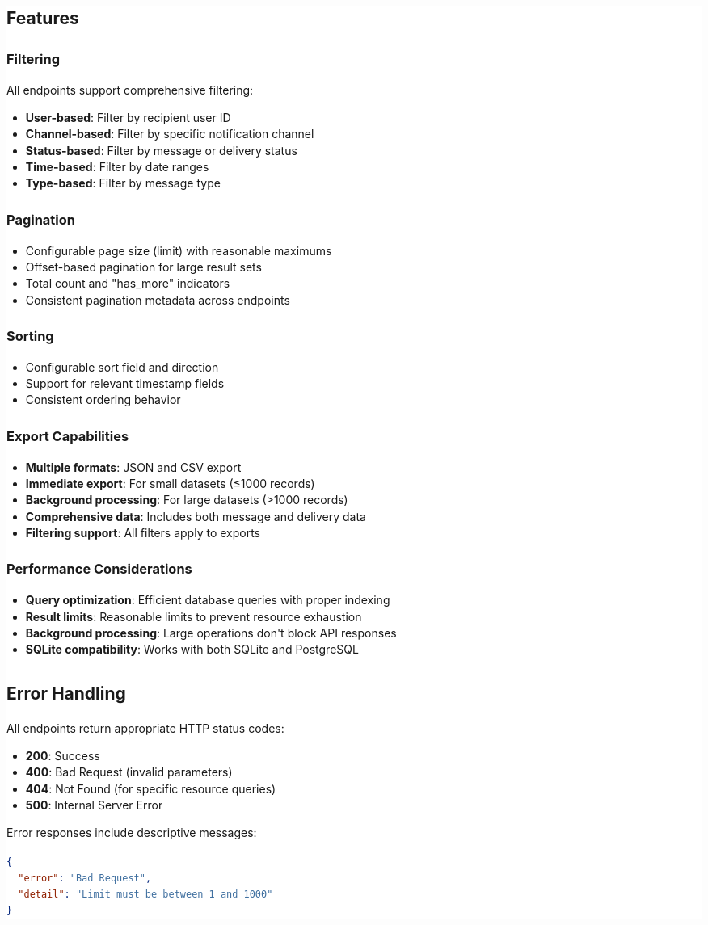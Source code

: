 
## Features

### Filtering

All endpoints support comprehensive filtering:

- **User-based**: Filter by recipient user ID
- **Channel-based**: Filter by specific notification channel
- **Status-based**: Filter by message or delivery status
- **Time-based**: Filter by date ranges
- **Type-based**: Filter by message type

### Pagination

- Configurable page size (limit) with reasonable maximums
- Offset-based pagination for large result sets
- Total count and "has_more" indicators
- Consistent pagination metadata across endpoints

### Sorting

- Configurable sort field and direction
- Support for relevant timestamp fields
- Consistent ordering behavior

### Export Capabilities

- **Multiple formats**: JSON and CSV export
- **Immediate export**: For small datasets (≤1000 records)
- **Background processing**: For large datasets (>1000 records)
- **Comprehensive data**: Includes both message and delivery data
- **Filtering support**: All filters apply to exports

### Performance Considerations

- **Query optimization**: Efficient database queries with proper indexing
- **Result limits**: Reasonable limits to prevent resource exhaustion
- **Background processing**: Large operations don't block API responses
- **SQLite compatibility**: Works with both SQLite and PostgreSQL

## Error Handling

All endpoints return appropriate HTTP status codes:

- **200**: Success
- **400**: Bad Request (invalid parameters)
- **404**: Not Found (for specific resource queries)
- **500**: Internal Server Error

Error responses include descriptive messages:

```json
{
  "error": "Bad Request",
  "detail": "Limit must be between 1 and 1000"
}
```
